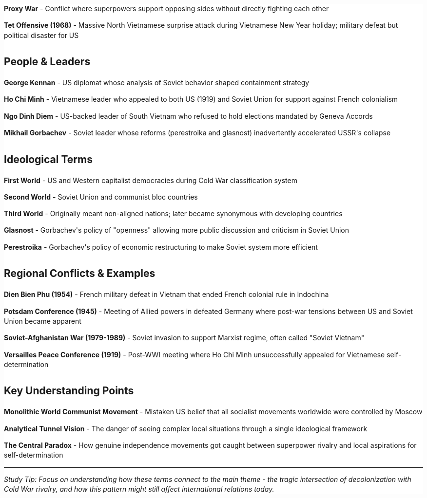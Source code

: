 **Proxy War** - Conflict where superpowers support opposing sides without directly fighting each other

**Tet Offensive (1968)** - Massive North Vietnamese surprise attack during Vietnamese New Year holiday; military defeat but political disaster for US

## People & Leaders

**George Kennan** - US diplomat whose analysis of Soviet behavior shaped containment strategy

**Ho Chi Minh** - Vietnamese leader who appealed to both US (1919) and Soviet Union for support against French colonialism

**Ngo Dinh Diem** - US-backed leader of South Vietnam who refused to hold elections mandated by Geneva Accords

**Mikhail Gorbachev** - Soviet leader whose reforms (perestroika and glasnost) inadvertently accelerated USSR's collapse

## Ideological Terms

**First World** - US and Western capitalist democracies during Cold War classification system

**Second World** - Soviet Union and communist bloc countries

**Third World** - Originally meant non-aligned nations; later became synonymous with developing countries

**Glasnost** - Gorbachev's policy of "openness" allowing more public discussion and criticism in Soviet Union

**Perestroika** - Gorbachev's policy of economic restructuring to make Soviet system more efficient

## Regional Conflicts & Examples

**Dien Bien Phu (1954)** - French military defeat in Vietnam that ended French colonial rule in Indochina

**Potsdam Conference (1945)** - Meeting of Allied powers in defeated Germany where post-war tensions between US and Soviet Union became apparent

**Soviet-Afghanistan War (1979-1989)** - Soviet invasion to support Marxist regime, often called "Soviet Vietnam"

**Versailles Peace Conference (1919)** - Post-WWI meeting where Ho Chi Minh unsuccessfully appealed for Vietnamese self-determination

## Key Understanding Points

**Monolithic World Communist Movement** - Mistaken US belief that all socialist movements worldwide were controlled by Moscow

**Analytical Tunnel Vision** - The danger of seeing complex local situations through a single ideological framework

**The Central Paradox** - How genuine independence movements got caught between superpower rivalry and local aspirations for self-determination

---

*Study Tip: Focus on understanding how these terms connect to the main theme - the tragic intersection of decolonization with Cold War rivalry, and how this pattern might still affect international relations today.*